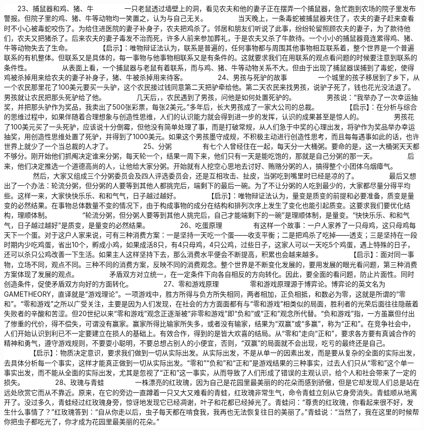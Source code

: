　　23、捕鼠器和鸡、猪、牛
　　
　　一只老鼠透过墙壁上的洞，看见农夫和他的妻子正在摆弄一个捕鼠器，急忙跑到农场的院子里发布警报。但院子里的鸡、猪、牛等动物均一笑置之，认为与自己无关。
　　
　　当天晚上，一条毒蛇被捕鼠器夹住了，农夫的妻子赶来查看时不小心被毒蛇咬伤了。为给住进医院的妻子补身子，农夫把鸡杀了。邻居和朋友们听说了此事，纷纷轮留照顾农夫的妻子，为了款待他们，农夫又把猪杀了。后来农夫的妻子毒发不治而死，许多人前来参加葬礼，于是农夫又杀了牛款待。一个小小的捕鼠器竟连累得鸡、猪、牛等动物失去了生命。
　　
　　【启示】：唯物辩证法认为，联系是普遍的，任何事物都与周围其他事物相互联系着，整个世界是一个普遍联系的有机整体。但联系又是具体的，每一事物与他事物相联系又是有条件的。这就要求我们在用联系的观点看问题的时候要注意到联系的条件性。
　　
　　从表面上看，一个捕鼠器与老鼠有着联系，而与鸡、猪、牛等动物关系不大。但由于出现了捕鼠器误捕到了毒蛇，使得鸡被杀掉用来给农夫的妻子补身子，猪、牛被杀掉用来待客。
　　
　　24、男孩与死驴的故事
　　
　　一个城里的孩子移居到了乡下，从一个农民那里花了100美元要买一头驴，这个农民接过钱同意第二天把驴牵给他。第二天农民来找男孩，说驴子死了，钱也花光没法退了。男孩就让农民把那头死驴给了他。
　　
　　几天后，，农民遇到了男孩，问他是如何处置死驴的。
　　
　　男孩说：“我举办了一次幸运抽奖，并把那头驴作为奖品，我卖出了500张彩票，每张2美元。”多年后，长大男孩成了一家大公司的总裁。
　　
　　【启示】：在分析与综合的思维过程中，如果伴随着合理想象与创造性思维，人们的认识能力就会得到进一步的发挥，认识的成果甚至是惊人的。
　　
　　男孩花了100美元买了一头死驴，应该说十分倒霉，但他没有简单处理了事，而是打破常规，从人们急于中奖的心理出发，将驴作为奖品举办幸运抽奖，用创造性思维处置了死驴，并得到了1000美元。如果这个男孩墨守成规，不积极主动进行创造性思考，而且每每遇事如此的话，也许世界上就少了一个当总裁的人才了。
　　
　　25、分粥
　　
　　有七个人曾经住在一起，每天分一大桶粥。要命的是，这一大桶粥天天都不够分。刚开始他们抓阄决定谁来分粥，每天轮一个，结果一周下来，他们只有一天是能吃饱的，那就是自己分粥的那一天。
　　
　　后来，他们决定推选一个道德高尚的人，让他给大家分粥。开始就有人挖空心思地去讨好、贿赂分粥的人，搞得整个小团体乌烟瘴气。
　　
　　然后，大家又组成三个分粥委员会及四人评选委员会，还是互相攻击、扯皮，当粥吃到嘴里时已经是凉的了。
　　
　　最后又想出了一个办法：轮流分粥，但分粥的人要等到其他人都挑完后，端剩下的最后一碗。为了不让分粥的人吃到最少的，大家都尽量分得平均些。这样一来，大家快快乐乐、和和气气，日子越过越好。
　　
　　【启示】：唯物辩证法认为，量变是质变的前提和必要准备，质变是量变的必然结果。在事物总体数量不变的情况下，由于构成事物的成分在结构和排列次序上发生了变化也能引起质变。这要求我们要优化结构，理顺体制。
　　
　　“轮流分粥，但分粥人要等到其他人挑完后，自己才能端剩下的一碗”是理顺体制，是量变。“快快乐乐、和和气气，日子越过越好”是质变，是量变的必然结果。
　　
　　26、吃蛋原理
　　
　　有这样一个故事：一户人家养了一只母鸡，这只母鸡每天下一个蛋。对于这户人家来说，可有三种消费方案：一是坚持一天吃一个蛋——收支平衡；二是把鸡杀了吃掉——透支；三是坚持在一段时期内少吃鸡蛋，省出10个，孵成小鸡，如果成活8只，有4只母鸡，4只公鸡，过些日子，这家人可以一天吃5个鸡蛋，遇上特殊的日子，还可以杀只公鸡改善一下生活。如果主人这样坚持下去，那么消费水平便会不断提高，积累也会越来越多。
　　
　　【启示】：面对同一事物，立场不同，观点不同。三种不同的消费方案，反映不同的消费观念。整个世界是不断变化发展的，要用发展的眼光看问题，第三种消费方案体现了发展的观点。
　　
　　矛盾双方对立统一，在一定条件下向各自相反的方向转化。因此，要全面的看问题，防止片面性。同时创造条件，促使矛盾双方向好的方面转化。
　　
　　27、零和游戏原理
　　
　　零和游戏原理源于博弈论。博弈论的英文名为GAMETHEORY，直译就是“游戏理论”。一项游戏中，胜方所得与负方所失相同，两者相加，正负相抵，和数必为零，这就是所谓的“零和”。“零和游戏”之所以广受关注，主要是因为人们发现，在社会的方方面面都有与“零和游戏”相类似的局面，胜利者的光荣后面往往隐蔽着失败者的辛酸和苦涩。但20世纪以来“零和游戏”观念正逐渐被“非零和游戏”即“负和”或“正和”观念所代替。“负和游戏”指，一方虽赢但付出了惨重的代价，得不偿失，可谓没有赢家。赢家所得比输家所失多，或者没有输家，结果为“双赢”或“多赢”，称为“正和”。在竞争社会中，人们开始认识到利已不一定要建立在损人的基础上。有效合作，得到的是皆大欢喜的结局。从“零和”走向“正和”，要求各方要有真诚合作的精神和勇气，遵守游戏规则，不要耍小聪明，不要总想占别人的小便宜，否则，“双赢”的局面就不会出现，吃亏的最终还是自己。
　　
　　【启示】：物质决定意识，要求我们做到一切从实际出发。从实际出发，不是从单一的因素出发，而是要从复杂的全面的实际出发，去具体分析每一个事实，这样才能真正做到一切从实际出发。“零和”“负和”和“正和”是游戏结果的三种事实，过去人们只从“零和”这个单一事实出发，而不能从全面的实际出发，尤其是忽视了“正和”这一事实，从而导致了人们形成了错误的主观认识，给个人和社会带来了一定的损失。
　　
　　28、玫瑰与青蛙
　　
　　一株漂亮的红玫瑰，因为自己是花园里最美丽的的花朵而感到骄傲，但是它却发现人们总是站在远处欣赏它而从不靠近。原来，在它的旁边一直蹲着一只又大又难看的青蛙，红玫瑰非常生气，命令青蛙立刻从它身旁消失。青蛙顺从地离开了。没过多久，青蛙经过红玫瑰身旁，惊讶地发现它已经凋谢，叶子和花都已经掉光了。青蛙问：“尊贵的红玫瑰，你看起来很不好，发生什么事情了？”红玫瑰答到：“自从你走以后，虫子每天都在啃食我，我再也无法恢复往日的美丽了。”青蛙说：“当然了，我在这里的时候帮你把虫子都吃光了，你才成为花园里最美丽的花朵。”
　　